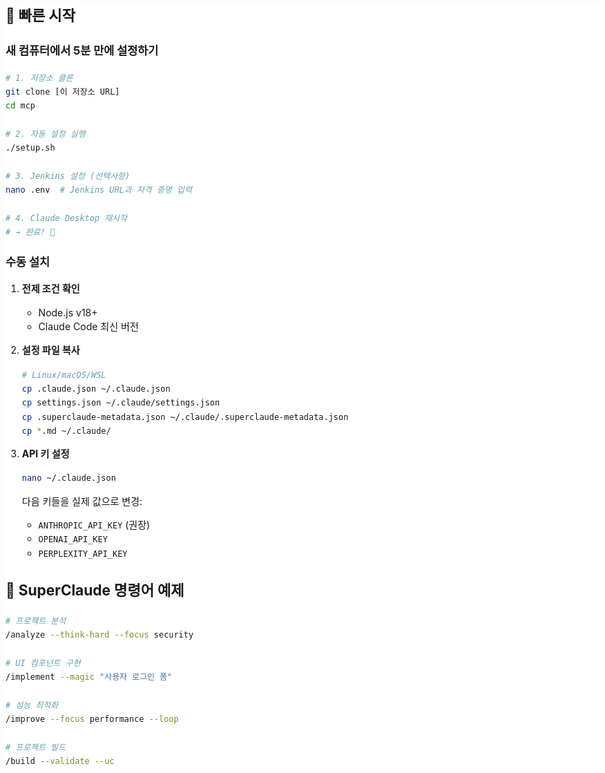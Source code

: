 ## 🚀 빠른 시작

### 새 컴퓨터에서 5분 만에 설정하기

```bash
# 1. 저장소 클론
git clone [이 저장소 URL]
cd mcp

# 2. 자동 설정 실행
./setup.sh

# 3. Jenkins 설정 (선택사항)
nano .env  # Jenkins URL과 자격 증명 입력

# 4. Claude Desktop 재시작
# → 완료! 🎉
```

### 수동 설치

1. **전제 조건 확인**
   - Node.js v18+
   - Claude Code 최신 버전

2. **설정 파일 복사**

   ```bash
   # Linux/macOS/WSL
   cp .claude.json ~/.claude.json
   cp settings.json ~/.claude/settings.json
   cp .superclaude-metadata.json ~/.claude/.superclaude-metadata.json
   cp *.md ~/.claude/
   ```

3. **API 키 설정**

   ```bash
   nano ~/.claude.json
   ```

   다음 키들을 실제 값으로 변경:
   - `ANTHROPIC_API_KEY` (권장)
   - `OPENAI_API_KEY`
   - `PERPLEXITY_API_KEY`

## 🎯 SuperClaude 명령어 예제

```bash
# 프로젝트 분석
/analyze --think-hard --focus security

# UI 컴포넌트 구현
/implement --magic "사용자 로그인 폼"

# 성능 최적화
/improve --focus performance --loop

# 프로젝트 빌드
/build --validate --uc
```
